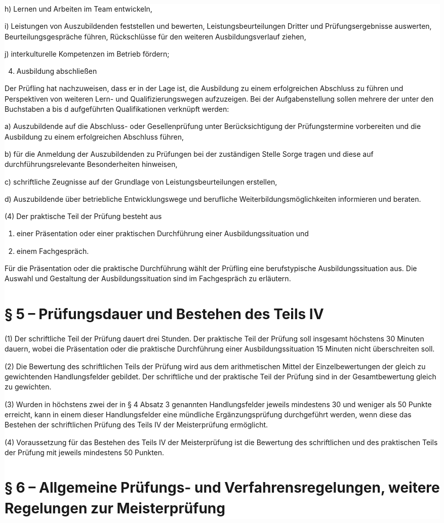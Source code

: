 h) Lernen und Arbeiten im Team entwickeln,

i) Leistungen von Auszubildenden feststellen und bewerten, Leistungsbeurteilungen Dritter und Prüfungsergebnisse auswerten, Beurteilungsgespräche führen, Rückschlüsse für den weiteren Ausbildungsverlauf ziehen,

j) interkulturelle Kompetenzen im Betrieb fördern;

4. Ausbildung abschließen  
  

Der Prüfling hat nachzuweisen, dass er in der Lage ist, die Ausbildung zu einem erfolgreichen Abschluss zu führen und Perspektiven von weiteren Lern- und Qualifizierungswegen aufzuzeigen. Bei der Aufgabenstellung sollen mehrere der unter den Buchstaben a bis d aufgeführten Qualifikationen verknüpft werden:

a) Auszubildende auf die Abschluss- oder Gesellenprüfung unter Berücksichtigung der Prüfungstermine vorbereiten und die Ausbildung zu einem erfolgreichen Abschluss führen,

b) für die Anmeldung der Auszubildenden zu Prüfungen bei der zuständigen Stelle Sorge tragen und diese auf durchführungsrelevante Besonderheiten hinweisen,

c) schriftliche Zeugnisse auf der Grundlage von Leistungsbeurteilungen erstellen,

d) Auszubildende über betriebliche Entwicklungswege und berufliche Weiterbildungsmöglichkeiten informieren und beraten.

(4) Der praktische Teil der Prüfung besteht aus

1. einer Präsentation oder einer praktischen Durchführung einer Ausbildungssituation und

2. einem Fachgespräch.

Für die Präsentation oder die praktische Durchführung wählt der Prüfling eine berufstypische Ausbildungssituation aus. Die Auswahl und Gestaltung der Ausbildungssituation sind im Fachgespräch zu erläutern.

# § 5 – Prüfungsdauer und Bestehen des Teils IV

(1) Der schriftliche Teil der Prüfung dauert drei Stunden. Der praktische Teil der Prüfung soll insgesamt höchstens 30 Minuten dauern, wobei die Präsentation oder die praktische Durchführung einer Ausbildungssituation 15 Minuten nicht überschreiten soll.

(2) Die Bewertung des schriftlichen Teils der Prüfung wird aus dem arithmetischen Mittel der Einzelbewertungen der gleich zu gewichtenden Handlungsfelder gebildet. Der schriftliche und der praktische Teil der Prüfung sind in der Gesamtbewertung gleich zu gewichten.

(3) Wurden in höchstens zwei der in § 4 Absatz 3 genannten Handlungsfelder jeweils mindestens 30 und weniger als 50 Punkte erreicht, kann in einem dieser Handlungsfelder eine mündliche Ergänzungsprüfung durchgeführt werden, wenn diese das Bestehen der schriftlichen Prüfung des Teils IV der Meisterprüfung ermöglicht.

(4) Voraussetzung für das Bestehen des Teils IV der Meisterprüfung ist die Bewertung des schriftlichen und des praktischen Teils der Prüfung mit jeweils mindestens 50 Punkten.

# § 6 – Allgemeine Prüfungs- und Verfahrensregelungen, weitere Regelungen zur Meisterprüfung
